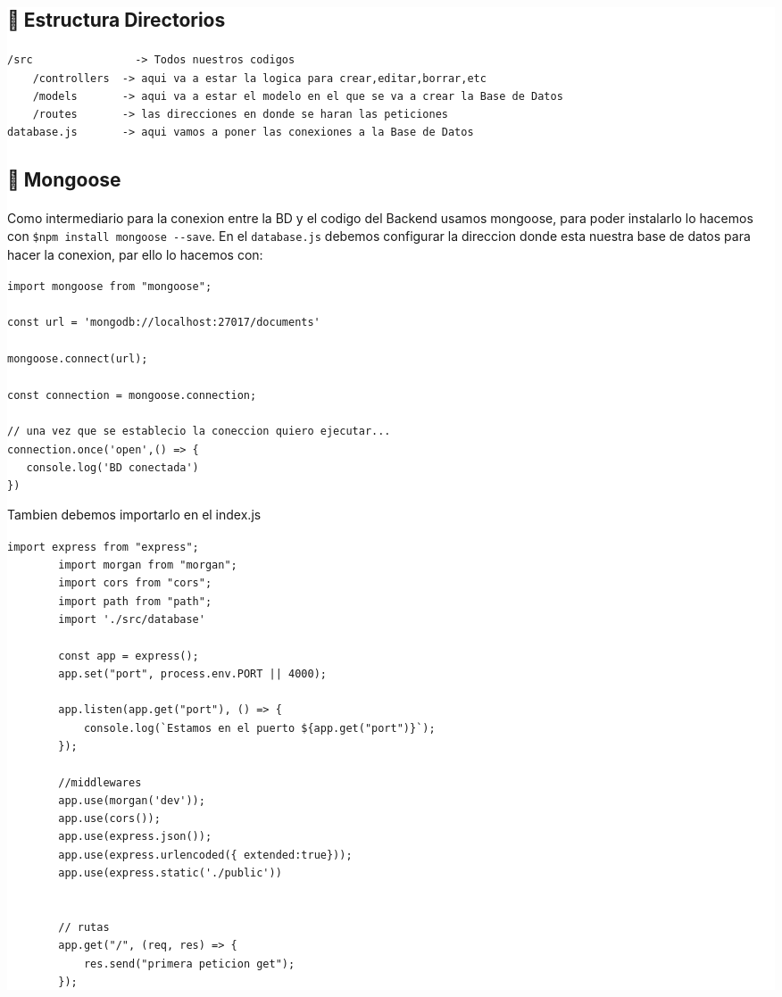 ## 📂 Estructura Directorios

	/src                -> Todos nuestros codigos
		/controllers  -> aqui va a estar la logica para crear,editar,borrar,etc
		/models 	  -> aqui va a estar el modelo en el que se va a crear la Base de Datos
		/routes 	  -> las direcciones en donde se haran las peticiones
	database.js 	  -> aqui vamos a poner las conexiones a la Base de Datos

## 📙 Mongoose

Como intermediario para la conexion entre la BD y el codigo del Backend usamos mongoose, para poder instalarlo lo hacemos con `$npm install mongoose --save`. En el `database.js` debemos configurar la direccion donde esta nuestra base de datos para hacer la conexion, par ello lo hacemos con:

```
import mongoose from "mongoose";

const url = 'mongodb://localhost:27017/documents'

mongoose.connect(url);

const connection = mongoose.connection;

// una vez que se establecio la coneccion quiero ejecutar...
connection.once('open',() => {
   console.log('BD conectada')
})
```

Tambien debemos importarlo en el index.js

```
import express from "express";
		import morgan from "morgan";
		import cors from "cors";
		import path from "path";
		import './src/database'

		const app = express();
		app.set("port", process.env.PORT || 4000);

		app.listen(app.get("port"), () => {
 			console.log(`Estamos en el puerto ${app.get("port")}`);
		});

		//middlewares
		app.use(morgan('dev'));
		app.use(cors());
		app.use(express.json());
		app.use(express.urlencoded({ extended:true}));
		app.use(express.static('./public'))


		// rutas
		app.get("/", (req, res) => {
  			res.send("primera peticion get");
		});
```
